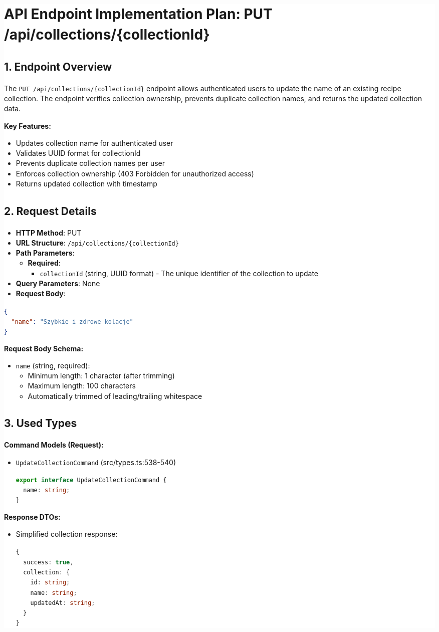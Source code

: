 # API Endpoint Implementation Plan: PUT /api/collections/{collectionId}

## 1. Endpoint Overview

The `PUT /api/collections/{collectionId}` endpoint allows authenticated users to update the name of an existing recipe collection. The endpoint verifies collection ownership, prevents duplicate collection names, and returns the updated collection data.

**Key Features:**
- Updates collection name for authenticated user
- Validates UUID format for collectionId
- Prevents duplicate collection names per user
- Enforces collection ownership (403 Forbidden for unauthorized access)
- Returns updated collection with timestamp

## 2. Request Details

- **HTTP Method**: PUT
- **URL Structure**: `/api/collections/{collectionId}`
- **Path Parameters**:
  - **Required**:
    - `collectionId` (string, UUID format) - The unique identifier of the collection to update
- **Query Parameters**: None
- **Request Body**:
```json
{
  "name": "Szybkie i zdrowe kolacje"
}
```

**Request Body Schema:**
- `name` (string, required):
  - Minimum length: 1 character (after trimming)
  - Maximum length: 100 characters
  - Automatically trimmed of leading/trailing whitespace

## 3. Used Types

**Command Models (Request):**
- `UpdateCollectionCommand` (src/types.ts:538-540)
  ```typescript
  export interface UpdateCollectionCommand {
    name: string;
  }
  ```

**Response DTOs:**
- Simplified collection response:
  ```typescript
  {
    success: true,
    collection: {
      id: string;
      name: string;
      updatedAt: string;
    }
  }
  ```
